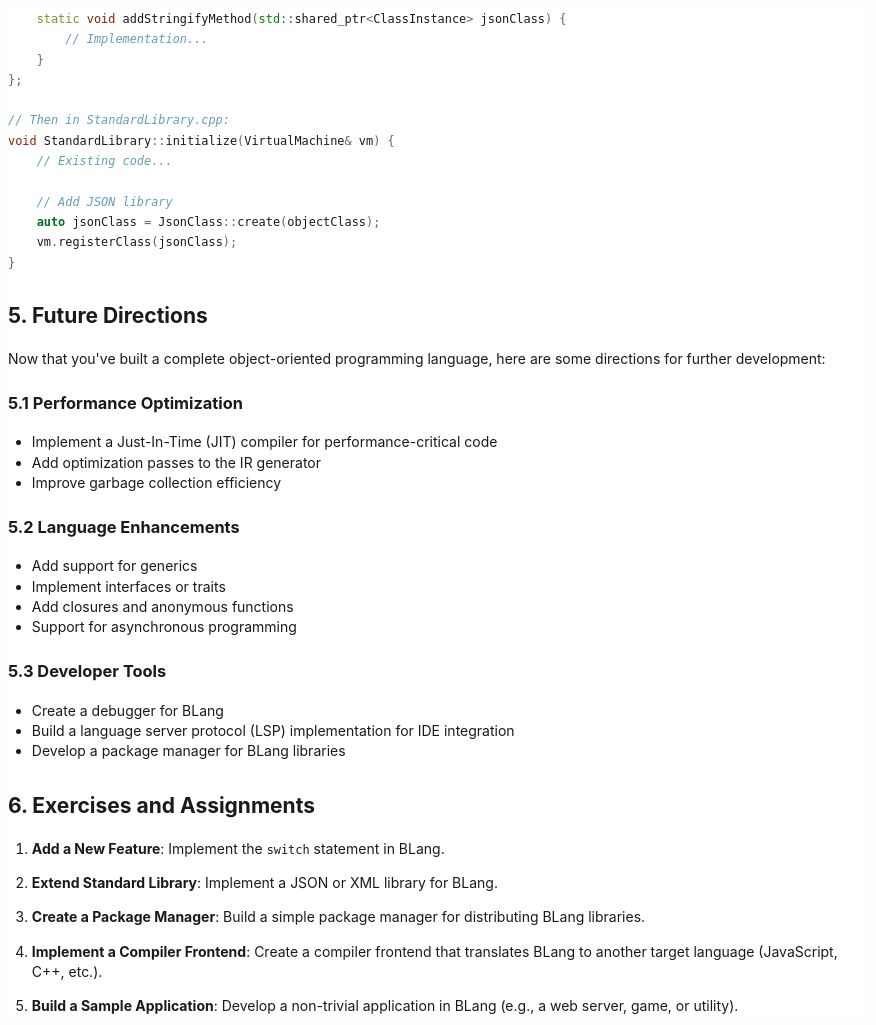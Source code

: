 ```cpp
    static void addStringifyMethod(std::shared_ptr<ClassInstance> jsonClass) {
        // Implementation...
    }
};

// Then in StandardLibrary.cpp:
void StandardLibrary::initialize(VirtualMachine& vm) {
    // Existing code...

    // Add JSON library
    auto jsonClass = JsonClass::create(objectClass);
    vm.registerClass(jsonClass);
}
```

## 5. Future Directions

Now that you've built a complete object-oriented programming language, here are some directions for further development:

### 5.1 Performance Optimization

- Implement a Just-In-Time (JIT) compiler for performance-critical code
- Add optimization passes to the IR generator
- Improve garbage collection efficiency

### 5.2 Language Enhancements

- Add support for generics
- Implement interfaces or traits
- Add closures and anonymous functions
- Support for asynchronous programming

### 5.3 Developer Tools

- Create a debugger for BLang
- Build a language server protocol (LSP) implementation for IDE integration
- Develop a package manager for BLang libraries

## 6. Exercises and Assignments

1. **Add a New Feature**: Implement the `switch` statement in BLang.

2. **Extend Standard Library**: Implement a JSON or XML library for BLang.

3. **Create a Package Manager**: Build a simple package manager for distributing BLang libraries.

4. **Implement a Compiler Frontend**: Create a compiler frontend that translates BLang to another target language (JavaScript, C++, etc.).

5. **Build a Sample Application**: Develop a non-trivial application in BLang (e.g., a web server, game, or utility).
